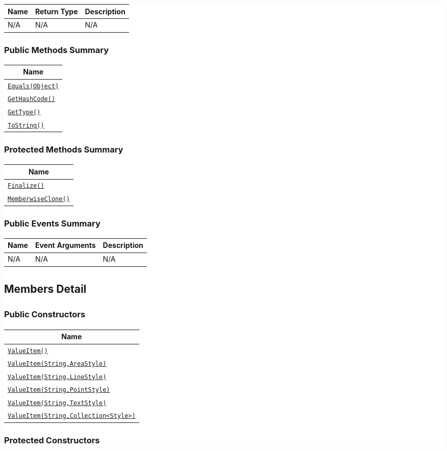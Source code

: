 |Name|Return Type|Description|
|---|---|---|
|N/A|N/A|N/A|

### Public Methods Summary


|Name|
|---|
|[`Equals(Object)`](#equalsobject)|
|[`GetHashCode()`](#gethashcode)|
|[`GetType()`](#gettype)|
|[`ToString()`](#tostring)|

### Protected Methods Summary


|Name|
|---|
|[`Finalize()`](#finalize)|
|[`MemberwiseClone()`](#memberwiseclone)|

### Public Events Summary


|Name|Event Arguments|Description|
|---|---|---|
|N/A|N/A|N/A|

## Members Detail

### Public Constructors


|Name|
|---|
|[`ValueItem()`](#valueitem)|
|[`ValueItem(String,AreaStyle)`](#valueitemstringareastyle)|
|[`ValueItem(String,LineStyle)`](#valueitemstringlinestyle)|
|[`ValueItem(String,PointStyle)`](#valueitemstringpointstyle)|
|[`ValueItem(String,TextStyle)`](#valueitemstringtextstyle)|
|[`ValueItem(String,Collection<Style>)`](#valueitemstringcollection<style>)|

### Protected Constructors
